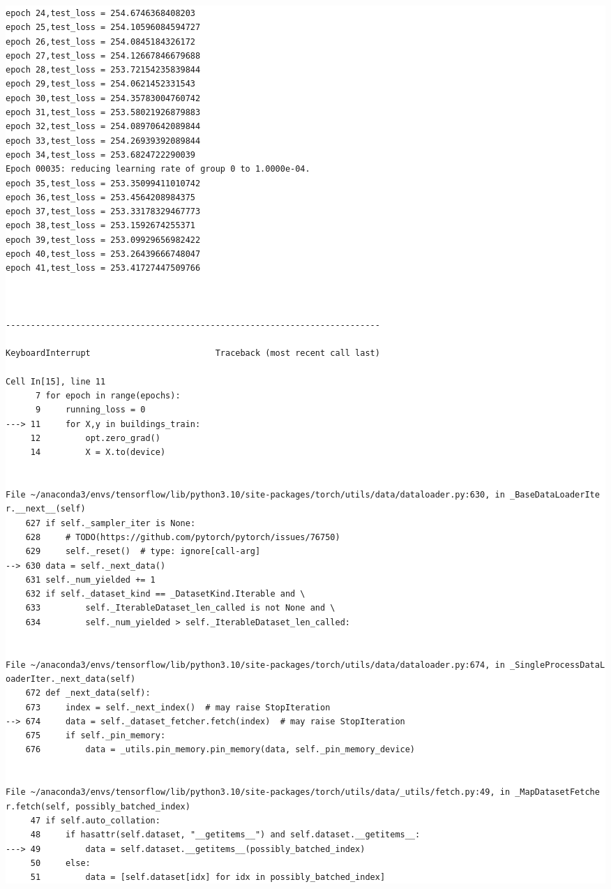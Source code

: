     epoch 24,test_loss = 254.6746368408203
    epoch 25,test_loss = 254.10596084594727
    epoch 26,test_loss = 254.0845184326172
    epoch 27,test_loss = 254.12667846679688
    epoch 28,test_loss = 253.72154235839844
    epoch 29,test_loss = 254.0621452331543
    epoch 30,test_loss = 254.35783004760742
    epoch 31,test_loss = 253.58021926879883
    epoch 32,test_loss = 254.08970642089844
    epoch 33,test_loss = 254.26939392089844
    epoch 34,test_loss = 253.6824722290039
    Epoch 00035: reducing learning rate of group 0 to 1.0000e-04.
    epoch 35,test_loss = 253.35099411010742
    epoch 36,test_loss = 253.4564208984375
    epoch 37,test_loss = 253.33178329467773
    epoch 38,test_loss = 253.1592674255371
    epoch 39,test_loss = 253.09929656982422
    epoch 40,test_loss = 253.26439666748047
    epoch 41,test_loss = 253.41727447509766



    ---------------------------------------------------------------------------

    KeyboardInterrupt                         Traceback (most recent call last)

    Cell In[15], line 11
          7 for epoch in range(epochs):
          9     running_loss = 0
    ---> 11     for X,y in buildings_train:
         12         opt.zero_grad()
         14         X = X.to(device)


    File ~/anaconda3/envs/tensorflow/lib/python3.10/site-packages/torch/utils/data/dataloader.py:630, in _BaseDataLoaderIter.__next__(self)
        627 if self._sampler_iter is None:
        628     # TODO(https://github.com/pytorch/pytorch/issues/76750)
        629     self._reset()  # type: ignore[call-arg]
    --> 630 data = self._next_data()
        631 self._num_yielded += 1
        632 if self._dataset_kind == _DatasetKind.Iterable and \
        633         self._IterableDataset_len_called is not None and \
        634         self._num_yielded > self._IterableDataset_len_called:


    File ~/anaconda3/envs/tensorflow/lib/python3.10/site-packages/torch/utils/data/dataloader.py:674, in _SingleProcessDataLoaderIter._next_data(self)
        672 def _next_data(self):
        673     index = self._next_index()  # may raise StopIteration
    --> 674     data = self._dataset_fetcher.fetch(index)  # may raise StopIteration
        675     if self._pin_memory:
        676         data = _utils.pin_memory.pin_memory(data, self._pin_memory_device)


    File ~/anaconda3/envs/tensorflow/lib/python3.10/site-packages/torch/utils/data/_utils/fetch.py:49, in _MapDatasetFetcher.fetch(self, possibly_batched_index)
         47 if self.auto_collation:
         48     if hasattr(self.dataset, "__getitems__") and self.dataset.__getitems__:
    ---> 49         data = self.dataset.__getitems__(possibly_batched_index)
         50     else:
         51         data = [self.dataset[idx] for idx in possibly_batched_index]
